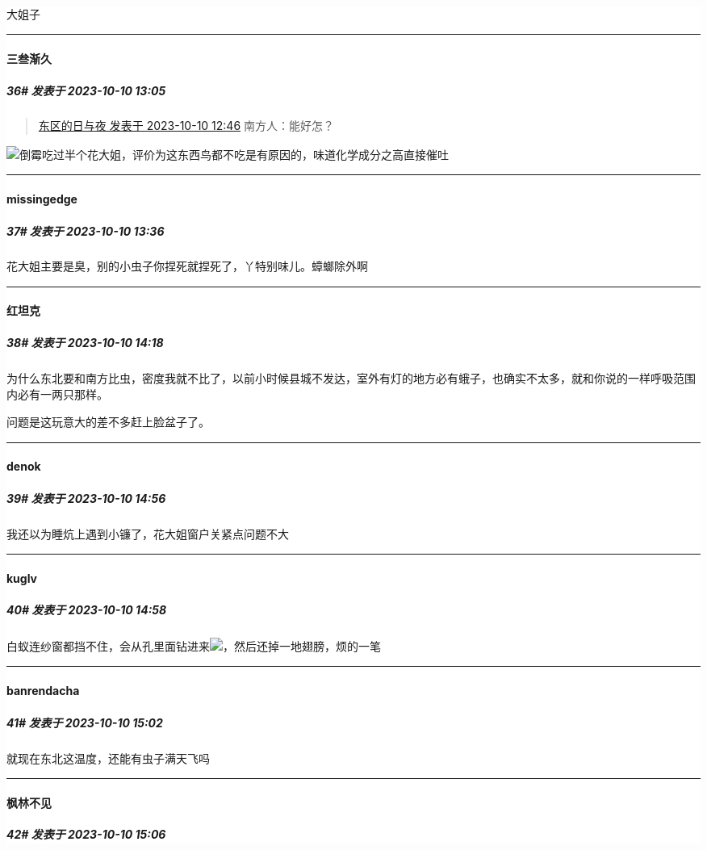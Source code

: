 大姐子

*****

####  三叁渐久  
##### 36#       发表于 2023-10-10 13:05

<blockquote><a href="httphttps://bbs.saraba1st.com/2b/forum.php?mod=redirect&amp;goto=findpost&amp;pid=62674094&amp;ptid=2156169" target="_blank">东区的日与夜 发表于 2023-10-10 12:46</a>
南方人：能好怎？</blockquote>
<img src="https://static.saraba1st.com/image/smiley/face2017/068.png" referrerpolicy="no-referrer">倒霉吃过半个花大姐，评价为这东西鸟都不吃是有原因的，味道化学成分之高直接催吐

*****

####  missingedge  
##### 37#       发表于 2023-10-10 13:36

花大姐主要是臭，别的小虫子你捏死就捏死了，丫特别味儿。蟑螂除外啊

*****

####  红坦克  
##### 38#       发表于 2023-10-10 14:18

为什么东北要和南方比虫，密度我就不比了，以前小时候县城不发达，室外有灯的地方必有蛾子，也确实不太多，就和你说的一样呼吸范围内必有一两只那样。

问题是这玩意大的差不多赶上脸盆子了。

*****

####  denok  
##### 39#       发表于 2023-10-10 14:56

我还以为睡炕上遇到小镰了，花大姐窗户关紧点问题不大

*****

####  kuglv  
##### 40#       发表于 2023-10-10 14:58

白蚁连纱窗都挡不住，会从孔里面钻进来<img src="https://static.saraba1st.com/image/smiley/face2017/037.png" referrerpolicy="no-referrer">，然后还掉一地翅膀，烦的一笔

*****

####  banrendacha  
##### 41#       发表于 2023-10-10 15:02

就现在东北这温度，还能有虫子满天飞吗

*****

####  枫林不见  
##### 42#       发表于 2023-10-10 15:06
